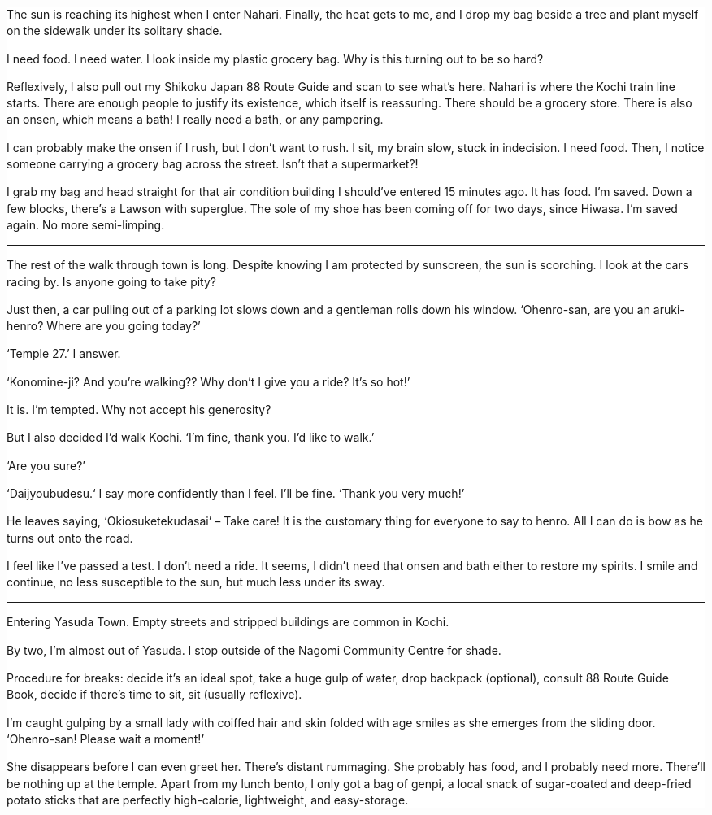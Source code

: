 The sun is reaching its highest when I enter Nahari. Finally, the heat gets to me, and I drop my bag beside a tree and plant myself on the sidewalk under its solitary shade.

I need food. I need water. I look inside my plastic grocery bag. Why is this turning out to be so hard?

Reflexively, I also pull out my Shikoku Japan 88 Route Guide and scan to see what’s here. Nahari is where the Kochi train line starts. There are enough people to justify its existence, which itself is reassuring. There should be a grocery store. There is also an onsen, which means a bath! I really need a bath, or any pampering.

I can probably make the onsen if I rush, but I don’t want to rush. I sit, my brain slow, stuck in indecision. I need food.
Then, I notice someone carrying a grocery bag across the street. Isn’t that a supermarket?!

I grab my bag and head straight for that air condition building I should’ve entered 15 minutes ago. It has food. I’m saved.
Down a few blocks, there’s a Lawson with superglue. The sole of my shoe has been coming off for two days, since Hiwasa. I’m saved again. No more semi-limping.

***

The rest of the walk through town is long. Despite knowing I am protected by sunscreen, the sun is scorching. I look at the cars racing by. Is anyone going to take pity?

Just then, a car pulling out of a parking lot slows down and a gentleman rolls down his window. ‘Ohenro-san, are you an aruki-henro? Where are you going today?’

‘Temple 27.’ I answer.

‘Konomine-ji? And you’re walking?? Why don’t I give you a ride? It’s so hot!’

It is. I’m tempted. Why not accept his generosity?

But I also decided I’d walk Kochi. ‘I’m fine, thank you. I’d like to walk.’

‘Are you sure?’

‘Daijyoubudesu.‘ I say more confidently than I feel. I’ll be fine. ‘Thank you very much!’

He leaves saying, ‘Okiosuketekudasai’ – Take care! It is the customary thing for everyone to say to henro. All I can do is bow as he turns out onto the road.

I feel like I’ve passed a test. I don’t need a ride. It seems, I didn’t need that onsen and bath either to restore my spirits. I smile and continue, no less susceptible to the sun, but much less under its sway.

***

Entering Yasuda Town. Empty streets and stripped buildings are common in Kochi.

By two, I’m almost out of Yasuda. I stop outside of the Nagomi Community Centre for shade. 

Procedure for breaks: decide it’s an ideal spot, take a huge gulp of water, drop backpack (optional), consult 88 Route Guide Book, decide if there’s time to sit, sit (usually reflexive). 

I’m caught gulping by a small lady with coiffed hair and skin folded with age smiles as she emerges from the sliding door. ‘Ohenro-san! Please wait a moment!’

She disappears before I can even greet her. There’s distant rummaging. She probably has food, and I probably need more. There’ll be nothing up at the temple. Apart from my lunch bento, I only got a bag of genpi, a local snack of sugar-coated and deep-fried potato sticks that are perfectly high-calorie, lightweight, and easy-storage.
